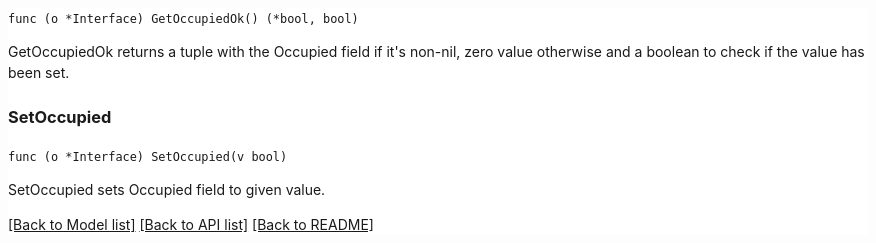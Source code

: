 `func (o *Interface) GetOccupiedOk() (*bool, bool)`

GetOccupiedOk returns a tuple with the Occupied field if it's non-nil, zero value otherwise
and a boolean to check if the value has been set.

### SetOccupied

`func (o *Interface) SetOccupied(v bool)`

SetOccupied sets Occupied field to given value.



[[Back to Model list]](../README.md#documentation-for-models) [[Back to API list]](../README.md#documentation-for-api-endpoints) [[Back to README]](../README.md)


